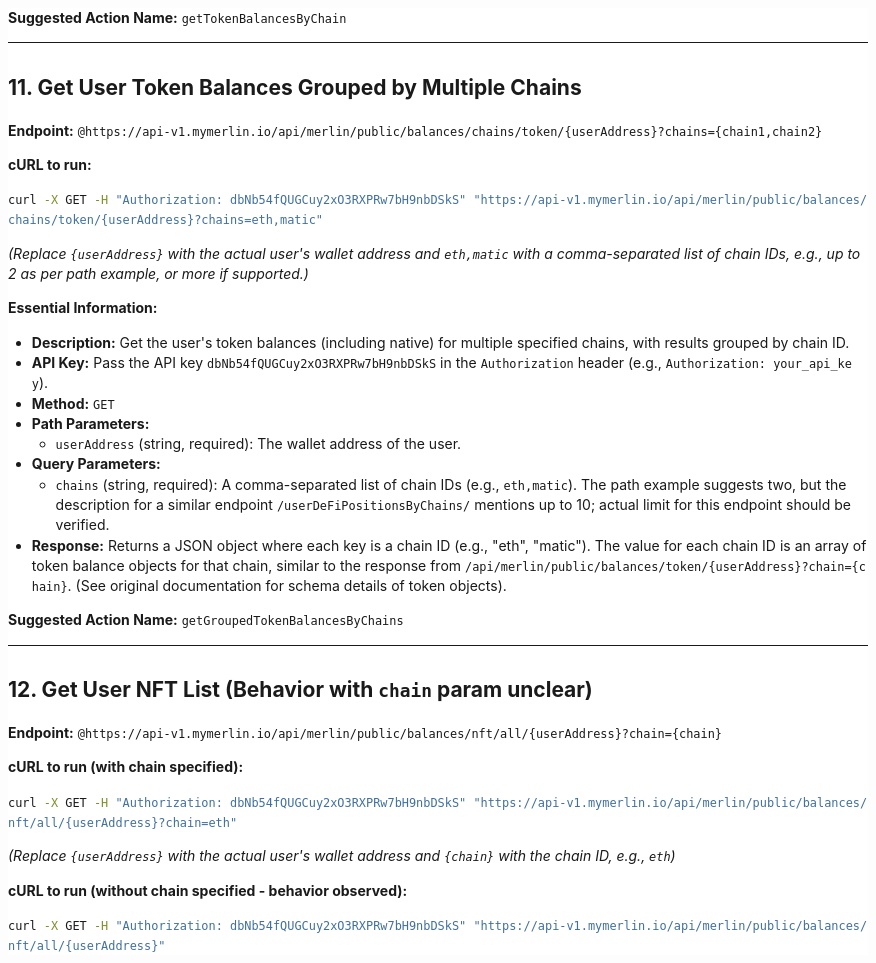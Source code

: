 **Suggested Action Name:** `getTokenBalancesByChain`

---

## 11. Get User Token Balances Grouped by Multiple Chains

**Endpoint:** `@https://api-v1.mymerlin.io/api/merlin/public/balances/chains/token/{userAddress}?chains={chain1,chain2}`

**cURL to run:**
```bash
curl -X GET -H "Authorization: dbNb54fQUGCuy2xO3RXPRw7bH9nbDSkS" "https://api-v1.mymerlin.io/api/merlin/public/balances/chains/token/{userAddress}?chains=eth,matic"
```
*(Replace `{userAddress}` with the actual user's wallet address and `eth,matic` with a comma-separated list of chain IDs, e.g., up to 2 as per path example, or more if supported.)*

**Essential Information:**
*   **Description:** Get the user's token balances (including native) for multiple specified chains, with results grouped by chain ID.
*   **API Key:** Pass the API key `dbNb54fQUGCuy2xO3RXPRw7bH9nbDSkS` in the `Authorization` header (e.g., `Authorization: your_api_key`).
*   **Method:** `GET`
*   **Path Parameters:**
    *   `userAddress` (string, required): The wallet address of the user.
*   **Query Parameters:**
    *   `chains` (string, required): A comma-separated list of chain IDs (e.g., `eth,matic`). The path example suggests two, but the description for a similar endpoint `/userDeFiPositionsByChains/` mentions up to 10; actual limit for this endpoint should be verified.
*   **Response:** Returns a JSON object where each key is a chain ID (e.g., "eth", "matic"). The value for each chain ID is an array of token balance objects for that chain, similar to the response from `/api/merlin/public/balances/token/{userAddress}?chain={chain}`. (See original documentation for schema details of token objects).

**Suggested Action Name:** `getGroupedTokenBalancesByChains`

---

## 12. Get User NFT List (Behavior with `chain` param unclear)

**Endpoint:** `@https://api-v1.mymerlin.io/api/merlin/public/balances/nft/all/{userAddress}?chain={chain}`

**cURL to run (with chain specified):**
```bash
curl -X GET -H "Authorization: dbNb54fQUGCuy2xO3RXPRw7bH9nbDSkS" "https://api-v1.mymerlin.io/api/merlin/public/balances/nft/all/{userAddress}?chain=eth"
```
*(Replace `{userAddress}` with the actual user's wallet address and `{chain}` with the chain ID, e.g., `eth`)*

**cURL to run (without chain specified - behavior observed):**
```bash
curl -X GET -H "Authorization: dbNb54fQUGCuy2xO3RXPRw7bH9nbDSkS" "https://api-v1.mymerlin.io/api/merlin/public/balances/nft/all/{userAddress}"
```
